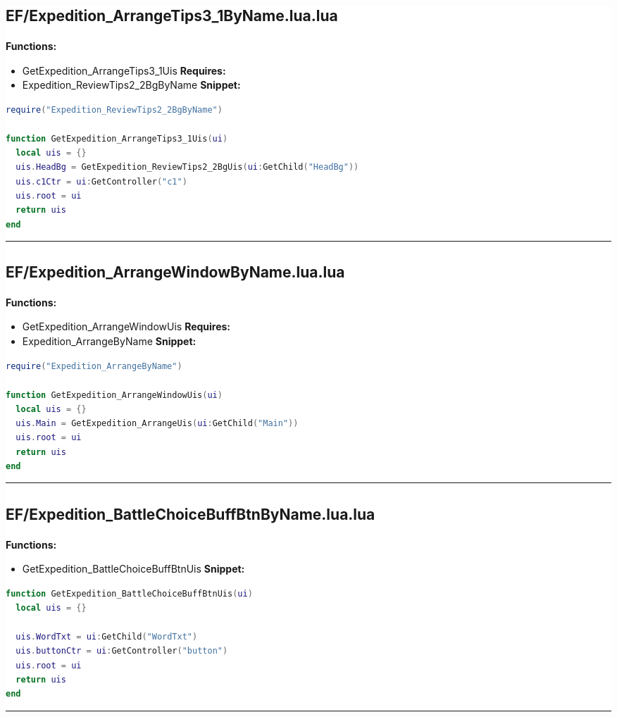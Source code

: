 ## EF/Expedition_ArrangeTips3_1ByName.lua.lua
**Functions:**
- GetExpedition_ArrangeTips3_1Uis
**Requires:**
- Expedition_ReviewTips2_2BgByName
**Snippet:**
```lua
require("Expedition_ReviewTips2_2BgByName")

function GetExpedition_ArrangeTips3_1Uis(ui)
  local uis = {}
  uis.HeadBg = GetExpedition_ReviewTips2_2BgUis(ui:GetChild("HeadBg"))
  uis.c1Ctr = ui:GetController("c1")
  uis.root = ui
  return uis
end
```

---

## EF/Expedition_ArrangeWindowByName.lua.lua
**Functions:**
- GetExpedition_ArrangeWindowUis
**Requires:**
- Expedition_ArrangeByName
**Snippet:**
```lua
require("Expedition_ArrangeByName")

function GetExpedition_ArrangeWindowUis(ui)
  local uis = {}
  uis.Main = GetExpedition_ArrangeUis(ui:GetChild("Main"))
  uis.root = ui
  return uis
end
```

---

## EF/Expedition_BattleChoiceBuffBtnByName.lua.lua
**Functions:**
- GetExpedition_BattleChoiceBuffBtnUis
**Snippet:**
```lua
function GetExpedition_BattleChoiceBuffBtnUis(ui)
  local uis = {}
  
  uis.WordTxt = ui:GetChild("WordTxt")
  uis.buttonCtr = ui:GetController("button")
  uis.root = ui
  return uis
end
```

---